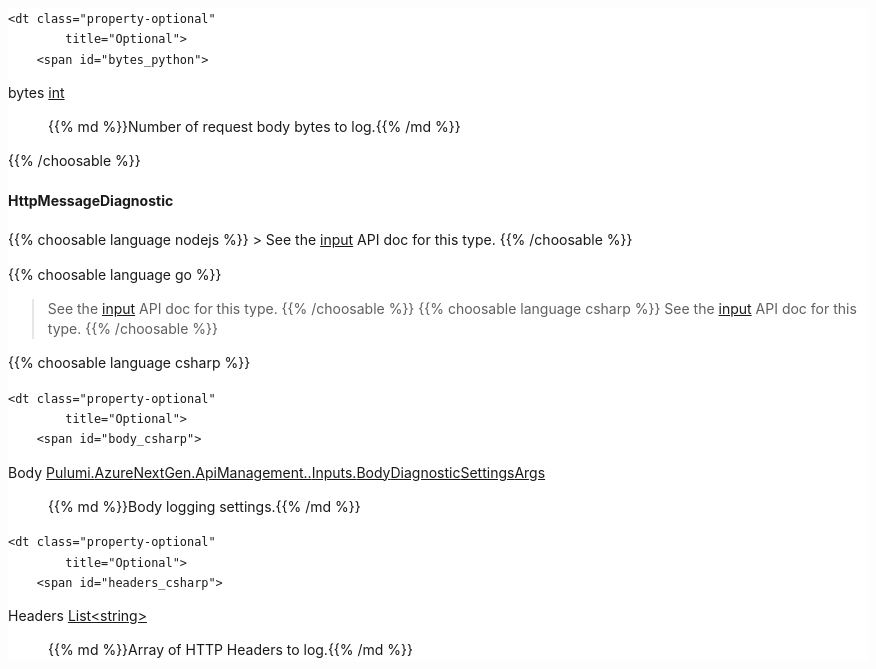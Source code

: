     <dt class="property-optional"
            title="Optional">
        <span id="bytes_python">
<a href="#bytes_python" style="color: inherit; text-decoration: inherit;">bytes</a>
</span> 
        <span class="property-indicator"></span>
        <span class="property-type"><a href="https://docs.python.org/3/library/stdtypes.html">int</a></span>
    </dt>
    <dd>{{% md %}}Number of request body bytes to log.{{% /md %}}</dd>

</dl>
{{% /choosable %}}





<h4 id="httpmessagediagnostic">Http<wbr>Message<wbr>Diagnostic</h4>
{{% choosable language nodejs %}}
> See the <a href="/docs/reference/pkg/nodejs/pulumi/azure-nextgen/types/input/#HttpMessageDiagnostic">input</a>   API doc for this type.
{{% /choosable %}}

{{% choosable language go %}}
> See the <a href="https://pkg.go.dev/github.com/pulumi/pulumi-azure-nextgen/sdk/go/azure-nextgen/apimanagement?tab=doc#HttpMessageDiagnosticArgs">input</a>   API doc for this type.
{{% /choosable %}}
{{% choosable language csharp %}}
> See the <a href="/docs/reference/pkg/dotnet/Pulumi.AzureNextGen/Pulumi.AzureNextGen.ApiManagement..Inputs.HttpMessageDiagnosticArgs.html">input</a>   API doc for this type.
{{% /choosable %}}




{{% choosable language csharp %}}
<dl class="resources-properties">

    <dt class="property-optional"
            title="Optional">
        <span id="body_csharp">
<a href="#body_csharp" style="color: inherit; text-decoration: inherit;">Body</a>
</span> 
        <span class="property-indicator"></span>
        <span class="property-type"><a href="#bodydiagnosticsettings">Pulumi.<wbr>Azure<wbr>Next<wbr>Gen.<wbr>Api<wbr>Management..<wbr>Inputs.<wbr>Body<wbr>Diagnostic<wbr>Settings<wbr>Args</a></span>
    </dt>
    <dd>{{% md %}}Body logging settings.{{% /md %}}</dd>

    <dt class="property-optional"
            title="Optional">
        <span id="headers_csharp">
<a href="#headers_csharp" style="color: inherit; text-decoration: inherit;">Headers</a>
</span> 
        <span class="property-indicator"></span>
        <span class="property-type"><a href="https://docs.microsoft.com/en-us/dotnet/csharp/language-reference/builtin-types/built-in-types">List&lt;string&gt;</a></span>
    </dt>
    <dd>{{% md %}}Array of HTTP Headers to log.{{% /md %}}</dd>
